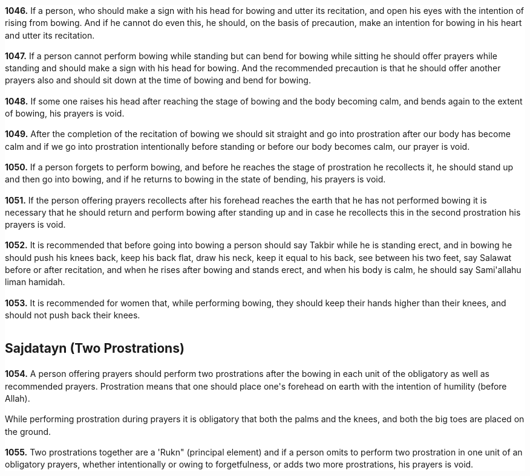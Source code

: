 **1046.** If a person, who should make a sign with his head for bowing
and utter its recitation, and open his eyes with the intention of rising
from bowing. And if he cannot do even this, he should, on the basis of
precaution, make an intention for bowing in his heart and utter its
recitation.

**1047.** If a person cannot perform bowing while standing but can bend
for bowing while sitting he should offer prayers while standing and
should make a sign with his head for bowing. And the recommended
precaution is that he should offer another prayers also and should sit
down at the time of bowing and bend for bowing.

**1048.** If some one raises his head after reaching the stage of bowing
and the body becoming calm, and bends again to the extent of bowing, his
prayers is void.

**1049.** After the completion of the recitation of bowing we should sit
straight and go into prostration after our body has become calm and if
we go into prostration intentionally before standing or before our body
becomes calm, our prayer is void.

**1050.** If a person forgets to perform bowing, and before he reaches
the stage of prostration he recollects it, he should stand up and then
go into bowing, and if he returns to bowing in the state of bending, his
prayers is void.

**1051.** If the person offering prayers recollects after his forehead
reaches the earth that he has not performed bowing it is necessary that
he should return and perform bowing after standing up and in case he
recollects this in the second prostration his prayers is void.

**1052.** It is recommended that before going into bowing a person
should say Takbir while he is standing erect, and in bowing he should
push his knees back, keep his back flat, draw his neck, keep it equal to
his back, see between his two feet, say Salawat before or after
recitation, and when he rises after bowing and stands erect, and when
his body is calm, he should say Sami'allahu liman hamidah.

**1053.** It is recommended for women that, while performing bowing,
they should keep their hands higher than their knees, and should not
push back their knees.

Sajdatayn (Two Prostrations)
----------------------------

**1054.** A person offering prayers should perform two prostrations
after the bowing in each unit of the obligatory as well as recommended
prayers. Prostration means that one should place one's forehead on earth
with the intention of humility (before Allah).

While performing prostration during prayers it is obligatory that both
the palms and the knees, and both the big toes are placed on the ground.

**1055.** Two prostrations together are a 'Rukn" (principal element) and
if a person omits to perform two prostration in one unit of an
obligatory prayers, whether intentionally or owing to forgetfulness, or
adds two more prostrations, his prayers is void.
